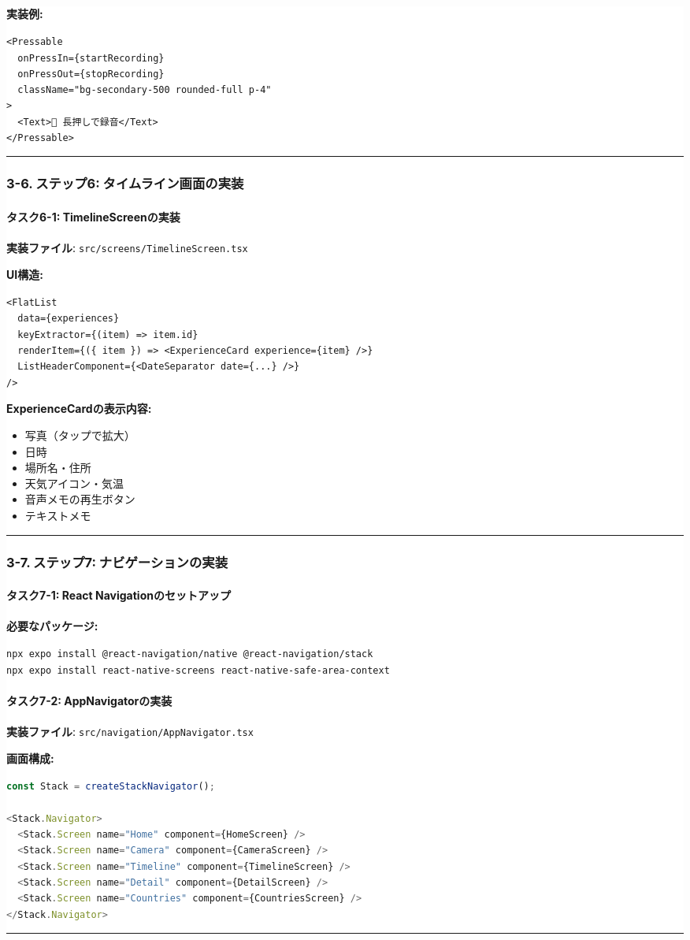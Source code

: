 **実装例:**
```tsx
<Pressable
  onPressIn={startRecording}
  onPressOut={stopRecording}
  className="bg-secondary-500 rounded-full p-4"
>
  <Text>🎤 長押しで録音</Text>
</Pressable>
```

---

### 3-6. ステップ6: タイムライン画面の実装

#### タスク6-1: TimelineScreenの実装

**実装ファイル**: `src/screens/TimelineScreen.tsx`

**UI構造:**
```tsx
<FlatList
  data={experiences}
  keyExtractor={(item) => item.id}
  renderItem={({ item }) => <ExperienceCard experience={item} />}
  ListHeaderComponent={<DateSeparator date={...} />}
/>
```

**ExperienceCardの表示内容:**
- 写真（タップで拡大）
- 日時
- 場所名・住所
- 天気アイコン・気温
- 音声メモの再生ボタン
- テキストメモ

---

### 3-7. ステップ7: ナビゲーションの実装

#### タスク7-1: React Navigationのセットアップ

**必要なパッケージ:**
```bash
npx expo install @react-navigation/native @react-navigation/stack
npx expo install react-native-screens react-native-safe-area-context
```

#### タスク7-2: AppNavigatorの実装

**実装ファイル**: `src/navigation/AppNavigator.tsx`

**画面構成:**
```typescript
const Stack = createStackNavigator();

<Stack.Navigator>
  <Stack.Screen name="Home" component={HomeScreen} />
  <Stack.Screen name="Camera" component={CameraScreen} />
  <Stack.Screen name="Timeline" component={TimelineScreen} />
  <Stack.Screen name="Detail" component={DetailScreen} />
  <Stack.Screen name="Countries" component={CountriesScreen} />
</Stack.Navigator>
```

---